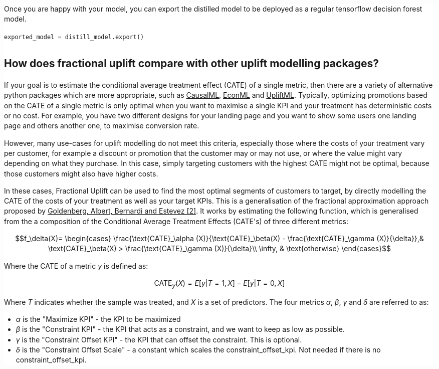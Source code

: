 Once you are happy with your model, you can export the distilled model to be deployed as a regular tensorflow decision forest model.

```python
exported_model = distill_model.export()
```

## How does fractional uplift compare with other uplift modelling packages?

If your goal is to estimate the conditional average treatment effect (CATE) of a single metric, then there are a variety of alternative python packages which are more appropriate, such as [CausalML](https://causalml.readthedocs.io/en/latest/), [EconML](https://github.com/Microsoft/EconML) and [UpliftML](https://github.com/bookingcom/upliftml). Typically, optimizing promotions based on the CATE of a single metric is only optimal when you want to maximise a single KPI and your treatment has deterministic costs or no cost. For example, you have two different designs for your landing page and you want to show some users one landing page and others another one, to maximise conversion rate. 

However, many use-cases for uplift modelling do not meet this criteria, especially those where the costs of your treatment vary per customer, for example a discount or promotion that the customer may or may not use, or where the value might vary depending on what they purchase. In this case, simply targeting customers with the highest CATE might not be optimal, because those customers might also have higher costs. 

In these cases, Fractional Uplift can be used to find the most optimal segments of customers to target, by directly modelling the CATE of the costs of your treatment as well as your target KPIs. This is a generalisation of the fractional approximation approach proposed by [Goldenberg, Albert, Bernardi and Estevez [2]](https://dl.acm.org/doi/10.1145/3383313.3412215). It works by estimating the following function, which is generalised from the a composition of the Conditional Average Treatment Effects (CATE's) of three different metrics:

```math
f_\delta(X)= 
\begin{cases}
    \frac{\text{CATE}_\alpha (X)}{\text{CATE}_\beta(X) - \frac{\text{CATE}_\gamma (X)}{\delta}},& \text{CATE}_\beta(X) > \frac{\text{CATE}_\gamma (X)}{\delta}\\
    \infty,              & \text{otherwise}
\end{cases}
```

Where the CATE of a metric $y$ is defined as:

```math
\text{CATE}_y(X) = E[y | T=1, X] - E[y | T=0, X]
```

Where $T$ indicates whether the sample was treated, and $X$ is a set of predictors. 
The four metrics $\alpha$, $\beta$, $\gamma$ and $\delta$ are referred to as:

* $\alpha$ is the "Maximize KPI" - the KPI to be maximized
* $\beta$ is the "Constraint KPI" - the KPI that acts as a constraint, and we want to keep as low as possible.
* $\gamma$ is the "Constraint Offset KPI" - the KPI that can offset the constraint. This is optional.
* $\delta$ is the "Constraint Offset Scale" - a constant which scales the constraint_offset_kpi. Not needed if there is no constraint_offset_kpi.

